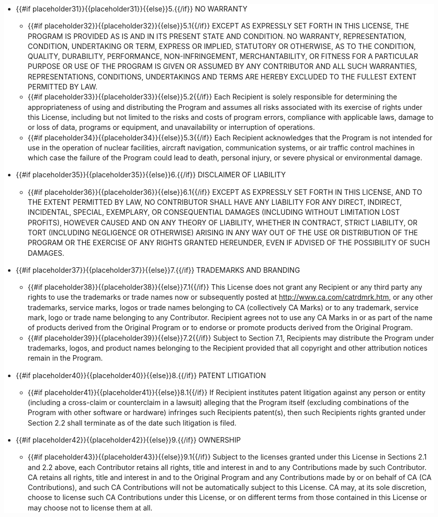 * {{#if placeholder31}}{{placeholder31}}{{else}}5.{{/if}} NO WARRANTY
  * {{#if placeholder32}}{{placeholder32}}{{else}}5.1{{/if}} EXCEPT AS EXPRESSLY SET FORTH IN THIS LICENSE, THE PROGRAM IS PROVIDED AS IS AND IN ITS PRESENT STATE AND CONDITION. NO WARRANTY, REPRESENTATION, CONDITION, UNDERTAKING OR TERM, EXPRESS OR IMPLIED, STATUTORY OR OTHERWISE, AS TO THE CONDITION, QUALITY, DURABILITY, PERFORMANCE, NON-INFRINGEMENT, MERCHANTABILITY, OR FITNESS FOR A PARTICULAR PURPOSE OR USE OF THE PROGRAM IS GIVEN OR ASSUMED BY ANY CONTRIBUTOR AND ALL SUCH WARRANTIES, REPRESENTATIONS, CONDITIONS, UNDERTAKINGS AND TERMS ARE HEREBY EXCLUDED TO THE FULLEST EXTENT PERMITTED BY LAW.
  * {{#if placeholder33}}{{placeholder33}}{{else}}5.2{{/if}} Each Recipient is solely responsible for determining the appropriateness of using and distributing the Program and assumes all risks associated with its exercise of rights under this License, including but not limited to the risks and costs of program errors, compliance with applicable laws, damage to or loss of data, programs or equipment, and unavailability or interruption of operations.
  * {{#if placeholder34}}{{placeholder34}}{{else}}5.3{{/if}} Each Recipient acknowledges that the Program is not intended for use in the operation of nuclear facilities, aircraft navigation, communication systems, or air traffic control machines in which case the failure of the Program could lead to death, personal injury, or severe physical or environmental damage.

* {{#if placeholder35}}{{placeholder35}}{{else}}6.{{/if}} DISCLAIMER OF LIABILITY
  * {{#if placeholder36}}{{placeholder36}}{{else}}6.1{{/if}} EXCEPT AS EXPRESSLY SET FORTH IN THIS LICENSE, AND TO THE EXTENT PERMITTED BY LAW, NO CONTRIBUTOR SHALL HAVE ANY LIABILITY FOR ANY DIRECT, INDIRECT, INCIDENTAL, SPECIAL, EXEMPLARY, OR CONSEQUENTIAL DAMAGES (INCLUDING WITHOUT LIMITATION LOST PROFITS), HOWEVER CAUSED AND ON ANY THEORY OF LIABILITY, WHETHER IN CONTRACT, STRICT LIABILITY, OR TORT (INCLUDING NEGLIGENCE OR OTHERWISE) ARISING IN ANY WAY OUT OF THE USE OR DISTRIBUTION OF THE PROGRAM OR THE EXERCISE OF ANY RIGHTS GRANTED HEREUNDER, EVEN IF ADVISED OF THE POSSIBILITY OF SUCH DAMAGES.

* {{#if placeholder37}}{{placeholder37}}{{else}}7.{{/if}} TRADEMARKS AND BRANDING
  * {{#if placeholder38}}{{placeholder38}}{{else}}7.1{{/if}} This License does not grant any Recipient or any third party any rights to use the trademarks or trade names now or subsequently posted at http://www.ca.com/catrdmrk.htm, or any other trademarks, service marks, logos or trade names belonging to CA (collectively CA Marks) or to any trademark, service mark, logo or trade name belonging to any Contributor. Recipient agrees not to use any CA Marks in or as part of the name of products derived from the Original Program or to endorse or promote products derived from the Original Program.
  * {{#if placeholder39}}{{placeholder39}}{{else}}7.2{{/if}} Subject to Section 7.1, Recipients may distribute the Program under trademarks, logos, and product names belonging to the Recipient provided that all copyright and other attribution notices remain in the Program.

* {{#if placeholder40}}{{placeholder40}}{{else}}8.{{/if}} PATENT LITIGATION
  * {{#if placeholder41}}{{placeholder41}}{{else}}8.1{{/if}} If Recipient institutes patent litigation against any person or entity (including a cross-claim or counterclaim in a lawsuit) alleging that the Program itself (excluding combinations of the Program with other software or hardware) infringes such Recipients patent(s), then such Recipients rights granted under Section 2.2 shall terminate as of the date such litigation is filed.

* {{#if placeholder42}}{{placeholder42}}{{else}}9.{{/if}} OWNERSHIP
  * {{#if placeholder43}}{{placeholder43}}{{else}}9.1{{/if}} Subject to the licenses granted under this License in Sections 2.1 and 2.2 above, each Contributor retains all rights, title and interest in and to any Contributions made by such Contributor. CA retains all rights, title and interest in and to the Original Program and any Contributions made by or on behalf of CA (CA Contributions), and such CA Contributions will not be automatically subject to this License. CA may, at its sole discretion, choose to license such CA Contributions under this License, or on different terms from those contained in this License or may choose not to license them at all.
